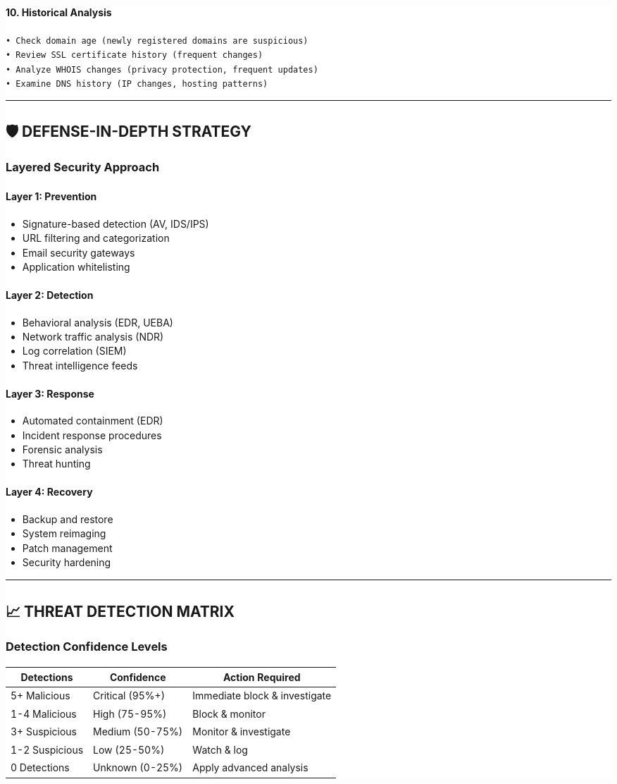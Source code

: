 #### 10. Historical Analysis
```
• Check domain age (newly registered domains are suspicious)
• Review SSL certificate history (frequent changes)
• Analyze WHOIS changes (privacy protection, frequent updates)
• Examine DNS history (IP changes, hosting patterns)
```

---

## 🛡️ DEFENSE-IN-DEPTH STRATEGY

### Layered Security Approach

#### Layer 1: Prevention
- Signature-based detection (AV, IDS/IPS)
- URL filtering and categorization
- Email security gateways
- Application whitelisting

#### Layer 2: Detection
- Behavioral analysis (EDR, UEBA)
- Network traffic analysis (NDR)
- Log correlation (SIEM)
- Threat intelligence feeds

#### Layer 3: Response
- Automated containment (EDR)
- Incident response procedures
- Forensic analysis
- Threat hunting

#### Layer 4: Recovery
- Backup and restore
- System reimaging
- Patch management
- Security hardening

---

## 📈 THREAT DETECTION MATRIX

### Detection Confidence Levels

| Detections | Confidence | Action Required |
|------------|-----------|-----------------|
| 5+ Malicious | Critical (95%+) | Immediate block & investigate |
| 1-4 Malicious | High (75-95%) | Block & monitor |
| 3+ Suspicious | Medium (50-75%) | Monitor & investigate |
| 1-2 Suspicious | Low (25-50%) | Watch & log |
| 0 Detections | Unknown (0-25%) | Apply advanced analysis |
